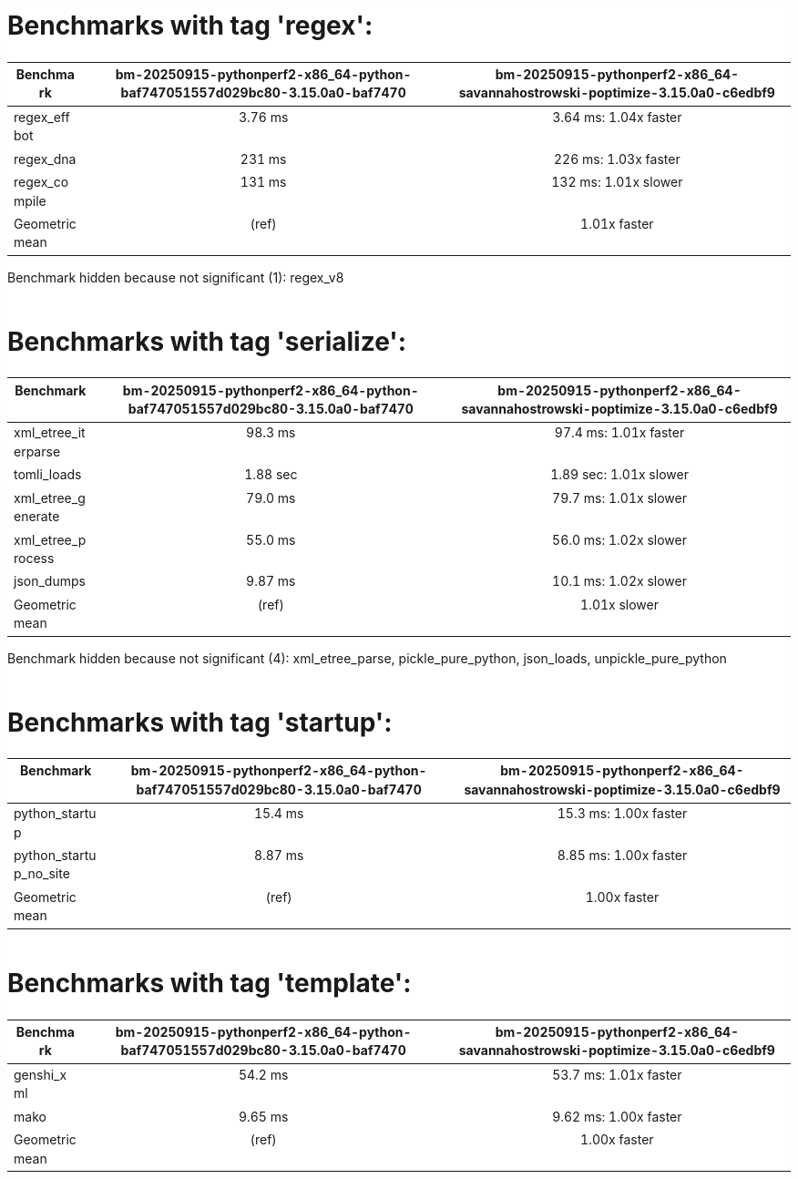 Benchmarks with tag 'regex':
============================

| Benchmark      | bm-20250915-pythonperf2-x86_64-python-baf747051557d029bc80-3.15.0a0-baf7470 | bm-20250915-pythonperf2-x86_64-savannahostrowski-poptimize-3.15.0a0-c6edbf9 |
|----------------|:---------------------------------------------------------------------------:|:---------------------------------------------------------------------------:|
| regex_effbot   | 3.76 ms                                                                     | 3.64 ms: 1.04x faster                                                       |
| regex_dna      | 231 ms                                                                      | 226 ms: 1.03x faster                                                        |
| regex_compile  | 131 ms                                                                      | 132 ms: 1.01x slower                                                        |
| Geometric mean | (ref)                                                                       | 1.01x faster                                                                |

Benchmark hidden because not significant (1): regex_v8

Benchmarks with tag 'serialize':
================================

| Benchmark           | bm-20250915-pythonperf2-x86_64-python-baf747051557d029bc80-3.15.0a0-baf7470 | bm-20250915-pythonperf2-x86_64-savannahostrowski-poptimize-3.15.0a0-c6edbf9 |
|---------------------|:---------------------------------------------------------------------------:|:---------------------------------------------------------------------------:|
| xml_etree_iterparse | 98.3 ms                                                                     | 97.4 ms: 1.01x faster                                                       |
| tomli_loads         | 1.88 sec                                                                    | 1.89 sec: 1.01x slower                                                      |
| xml_etree_generate  | 79.0 ms                                                                     | 79.7 ms: 1.01x slower                                                       |
| xml_etree_process   | 55.0 ms                                                                     | 56.0 ms: 1.02x slower                                                       |
| json_dumps          | 9.87 ms                                                                     | 10.1 ms: 1.02x slower                                                       |
| Geometric mean      | (ref)                                                                       | 1.01x slower                                                                |

Benchmark hidden because not significant (4): xml_etree_parse, pickle_pure_python, json_loads, unpickle_pure_python

Benchmarks with tag 'startup':
==============================

| Benchmark              | bm-20250915-pythonperf2-x86_64-python-baf747051557d029bc80-3.15.0a0-baf7470 | bm-20250915-pythonperf2-x86_64-savannahostrowski-poptimize-3.15.0a0-c6edbf9 |
|------------------------|:---------------------------------------------------------------------------:|:---------------------------------------------------------------------------:|
| python_startup         | 15.4 ms                                                                     | 15.3 ms: 1.00x faster                                                       |
| python_startup_no_site | 8.87 ms                                                                     | 8.85 ms: 1.00x faster                                                       |
| Geometric mean         | (ref)                                                                       | 1.00x faster                                                                |

Benchmarks with tag 'template':
===============================

| Benchmark      | bm-20250915-pythonperf2-x86_64-python-baf747051557d029bc80-3.15.0a0-baf7470 | bm-20250915-pythonperf2-x86_64-savannahostrowski-poptimize-3.15.0a0-c6edbf9 |
|----------------|:---------------------------------------------------------------------------:|:---------------------------------------------------------------------------:|
| genshi_xml     | 54.2 ms                                                                     | 53.7 ms: 1.01x faster                                                       |
| mako           | 9.65 ms                                                                     | 9.62 ms: 1.00x faster                                                       |
| Geometric mean | (ref)                                                                       | 1.00x faster                                                                |
